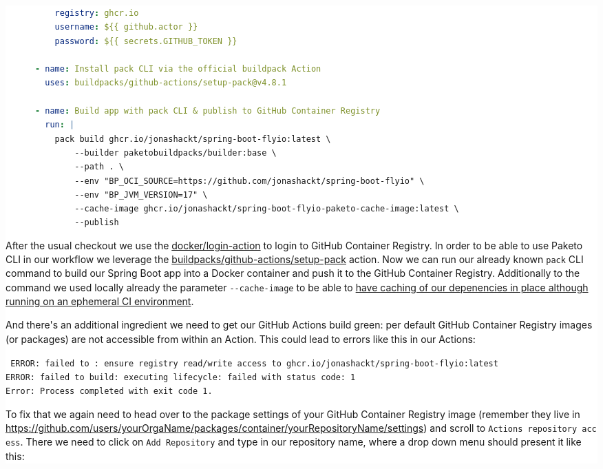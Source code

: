 ```yaml
          registry: ghcr.io
          username: ${{ github.actor }}
          password: ${{ secrets.GITHUB_TOKEN }}

      - name: Install pack CLI via the official buildpack Action
        uses: buildpacks/github-actions/setup-pack@v4.8.1

      - name: Build app with pack CLI & publish to GitHub Container Registry
        run: |
          pack build ghcr.io/jonashackt/spring-boot-flyio:latest \
              --builder paketobuildpacks/builder:base \
              --path . \
              --env "BP_OCI_SOURCE=https://github.com/jonashackt/spring-boot-flyio" \
              --env "BP_JVM_VERSION=17" \
              --cache-image ghcr.io/jonashackt/spring-boot-flyio-paketo-cache-image:latest \
              --publish
```

After the usual checkout we use the [docker/login-action](https://github.com/docker/login-action) to login to GitHub Container Registry. In order to be able to use Paketo CLI in our workflow we leverage the [buildpacks/github-actions/setup-pack](https://github.com/buildpacks/github-actions#setup-pack-cli-action) action. Now we can run our already known `pack` CLI command to build our Spring Boot app into a Docker container and push it to the GitHub Container Registry. Additionally to the command we used locally already the parameter `--cache-image` to be able to [have caching of our depenencies in place although running on an ephemeral CI environment](https://stackoverflow.com/a/66598693/4964553).

And there's an additional ingredient we need to get our GitHub Actions build green: per default GitHub Container Registry images (or packages) are not accessible from within an Action. This could lead to errors like this in our Actions:

```shell
 ERROR: failed to : ensure registry read/write access to ghcr.io/jonashackt/spring-boot-flyio:latest
ERROR: failed to build: executing lifecycle: failed with status code: 1
Error: Process completed with exit code 1.
```

To fix that we again need to head over to the package settings of your GitHub Container Registry image (remember they live in https://github.com/users/yourOrgaName/packages/container/yourRepositoryName/settings) and scroll to `Actions repository access`. There we need to click on `Add Repository` and type in our repository name, where a drop down menu should present it like this:
